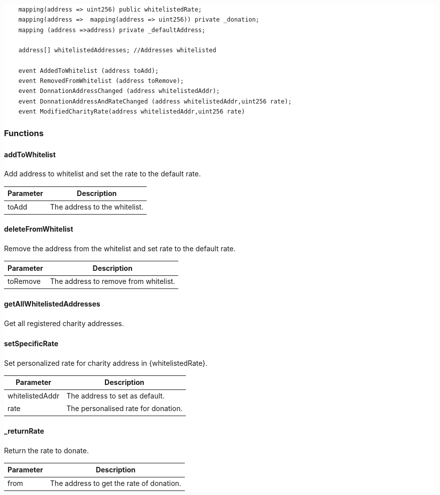 ```solidity
    mapping(address => uint256) public whitelistedRate; 
    mapping(address =>  mapping(address => uint256)) private _donation; 
    mapping (address =>address) private _defaultAddress; 

    address[] whitelistedAddresses; //Addresses whitelisted

    event AddedToWhitelist (address toAdd);
    event RemovedFromWhitelist (address toRemove);
    event DonnationAddressChanged (address whitelistedAddr);
    event DonnationAddressAndRateChanged (address whitelistedAddr,uint256 rate);
    event ModifiedCharityRate(address whitelistedAddr,uint256 rate)

```

### Functions

#### **addToWhitelist**

Add address to whitelist and set the rate to the default rate.

| Parameter | Description |
| ---------|-------------|
| toAdd | The address to the whitelist.

#### **deleteFromWhitelist**

Remove the address from the whitelist and set rate to the default rate.

| Parameter | Description |
| ---------|-------------|
| toRemove | The address to remove from whitelist.

#### **getAllWhitelistedAddresses**

Get all registered charity addresses.

#### **setSpecificRate**

Set personalized rate for charity address in {whitelistedRate}.

| Parameter | Description |
| ---------|-------------|
| whitelistedAddr | The address to set as default. |
| rate  | The personalised rate for donation. |

#### **_returnRate**

Return the rate to donate.

| Parameter | Description |
| ---------|-------------|
| from | The address to get the rate of donation.
